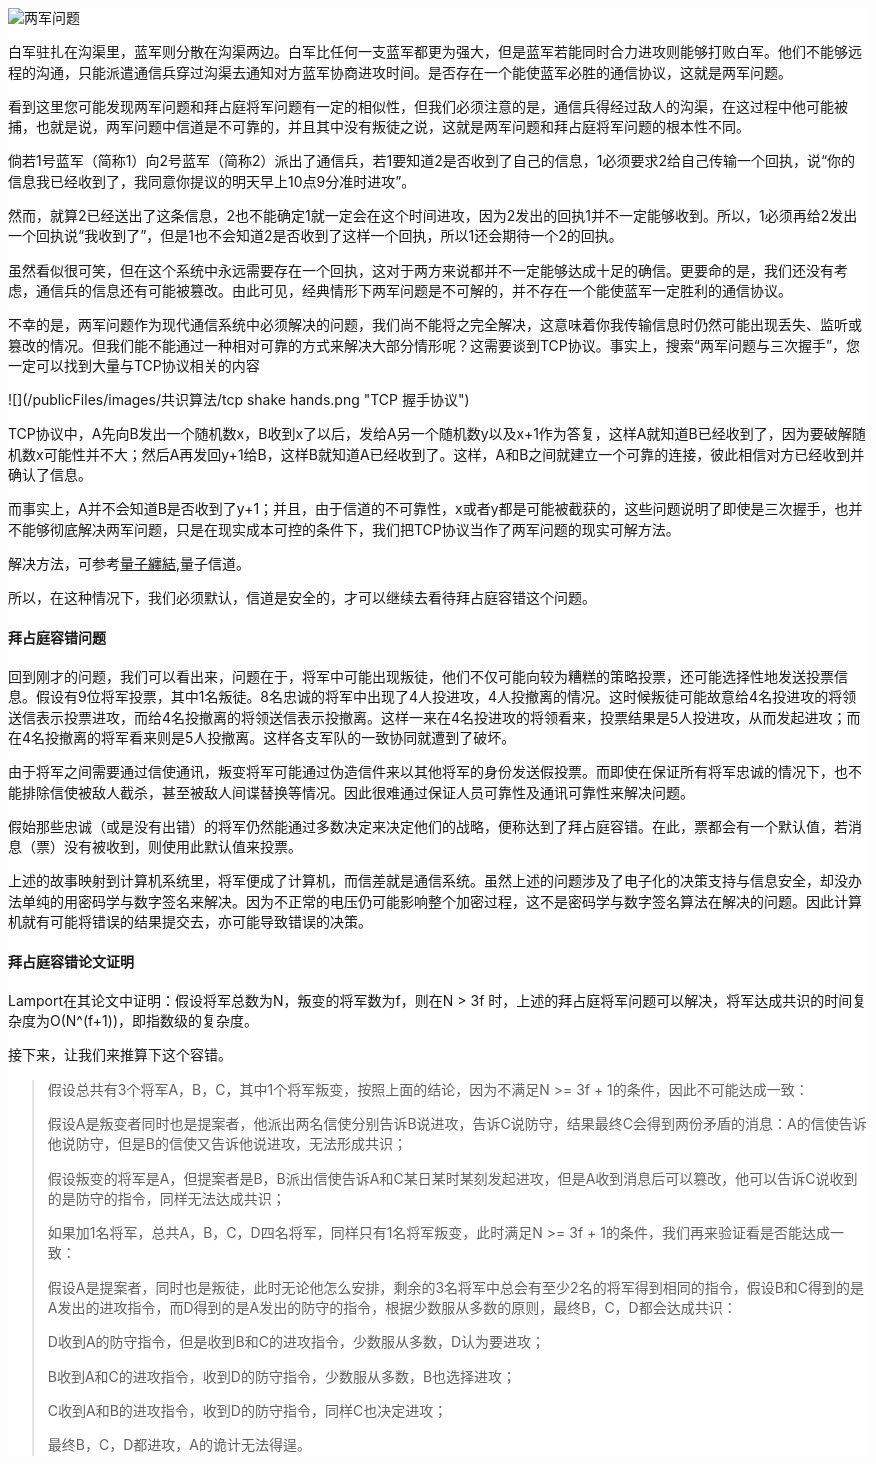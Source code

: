 ![](/publicFiles/images/共识算法/Two_Generals_Problem.png "两军问题")

白军驻扎在沟渠里，蓝军则分散在沟渠两边。白军比任何一支蓝军都更为强大，但是蓝军若能同时合力进攻则能够打败白军。他们不能够远程的沟通，只能派遣通信兵穿过沟渠去通知对方蓝军协商进攻时间。是否存在一个能使蓝军必胜的通信协议，这就是两军问题。

看到这里您可能发现两军问题和拜占庭将军问题有一定的相似性，但我们必须注意的是，通信兵得经过敌人的沟渠，在这过程中他可能被捕，也就是说，两军问题中信道是不可靠的，并且其中没有叛徒之说，这就是两军问题和拜占庭将军问题的根本性不同。

倘若1号蓝军（简称1）向2号蓝军（简称2）派出了通信兵，若1要知道2是否收到了自己的信息，1必须要求2给自己传输一个回执，说“你的信息我已经收到了，我同意你提议的明天早上10点9分准时进攻”。

然而，就算2已经送出了这条信息，2也不能确定1就一定会在这个时间进攻，因为2发出的回执1并不一定能够收到。所以，1必须再给2发出一个回执说“我收到了”，但是1也不会知道2是否收到了这样一个回执，所以1还会期待一个2的回执。

虽然看似很可笑，但在这个系统中永远需要存在一个回执，这对于两方来说都并不一定能够达成十足的确信。更要命的是，我们还没有考虑，通信兵的信息还有可能被篡改。由此可见，经典情形下两军问题是不可解的，并不存在一个能使蓝军一定胜利的通信协议。

不幸的是，两军问题作为现代通信系统中必须解决的问题，我们尚不能将之完全解决，这意味着你我传输信息时仍然可能出现丢失、监听或篡改的情况。但我们能不能通过一种相对可靠的方式来解决大部分情形呢？这需要谈到TCP协议。事实上，搜索“两军问题与三次握手”，您一定可以找到大量与TCP协议相关的内容


![](/publicFiles/images/共识算法/tcp shake hands.png "TCP 握手协议")

TCP协议中，A先向B发出一个随机数x，B收到x了以后，发给A另一个随机数y以及x+1作为答复，这样A就知道B已经收到了，因为要破解随机数x可能性并不大；然后A再发回y+1给B，这样B就知道A已经收到了。这样，A和B之间就建立一个可靠的连接，彼此相信对方已经收到并确认了信息。

而事实上，A并不会知道B是否收到了y+1；并且，由于信道的不可靠性，x或者y都是可能被截获的，这些问题说明了即使是三次握手，也并不能够彻底解决两军问题，只是在现实成本可控的条件下，我们把TCP协议当作了两军问题的现实可解方法。

解决方法，可参考[量子纏結](https://zh.wikipedia.org/wiki/%E9%87%8F%E5%AD%90%E7%BA%8F%E7%B5%90),量子信道。

所以，在这种情况下，我们必须默认，信道是安全的，才可以继续去看待拜占庭容错这个问题。

#### 拜占庭容错问题

回到刚才的问题，我们可以看出来，问题在于，将军中可能出现叛徒，他们不仅可能向较为糟糕的策略投票，还可能选择性地发送投票信息。假设有9位将军投票，其中1名叛徒。8名忠诚的将军中出现了4人投进攻，4人投撤离的情况。这时候叛徒可能故意给4名投进攻的将领送信表示投票进攻，而给4名投撤离的将领送信表示投撤离。这样一来在4名投进攻的将领看来，投票结果是5人投进攻，从而发起进攻；而在4名投撤离的将军看来则是5人投撤离。这样各支军队的一致协同就遭到了破坏。

由于将军之间需要通过信使通讯，叛变将军可能通过伪造信件来以其他将军的身份发送假投票。而即使在保证所有将军忠诚的情况下，也不能排除信使被敌人截杀，甚至被敌人间谍替换等情况。因此很难通过保证人员可靠性及通讯可靠性来解决问题。

假始那些忠诚（或是没有出错）的将军仍然能通过多数决定来决定他们的战略，便称达到了拜占庭容错。在此，票都会有一个默认值，若消息（票）没有被收到，则使用此默认值来投票。

上述的故事映射到计算机系统里，将军便成了计算机，而信差就是通信系统。虽然上述的问题涉及了电子化的决策支持与信息安全，却没办法单纯的用密码学与数字签名来解决。因为不正常的电压仍可能影响整个加密过程，这不是密码学与数字签名算法在解决的问题。因此计算机就有可能将错误的结果提交去，亦可能导致错误的决策。

#### 拜占庭容错论文证明

Lamport在其论文中证明：假设将军总数为N，叛变的将军数为f，则在N > 3f 时，上述的拜占庭将军问题可以解决，将军达成共识的时间复杂度为O(N^(f+1))，即指数级的复杂度。

接下来，让我们来推算下这个容错。

> 假设总共有3个将军A，B，C，其中1个将军叛变，按照上面的结论，因为不满足N >= 3f + 1的条件，因此不可能达成一致：
> 
> 假设A是叛变者同时也是提案者，他派出两名信使分别告诉B说进攻，告诉C说防守，结果最终C会得到两份矛盾的消息：A的信使告诉他说防守，但是B的信使又告诉他说进攻，无法形成共识；
> 
> 假设叛变的将军是A，但提案者是B，B派出信使告诉A和C某日某时某刻发起进攻，但是A收到消息后可以篡改，他可以告诉C说收到的是防守的指令，同样无法达成共识；
> 
> 如果加1名将军，总共A，B，C，D四名将军，同样只有1名将军叛变，此时满足N >= 3f + 1的条件，我们再来验证看是否能达成一致：
> 
> 假设A是提案者，同时也是叛徒，此时无论他怎么安排，剩余的3名将军中总会有至少2名的将军得到相同的指令，假设B和C得到的是A发出的进攻指令，而D得到的是A发出的防守的指令，根据少数服从多数的原则，最终B，C，D都会达成共识：
> 
> D收到A的防守指令，但是收到B和C的进攻指令，少数服从多数，D认为要进攻；
> 
> B收到A和C的进攻指令，收到D的防守指令，少数服从多数，B也选择进攻；
> 
> C收到A和B的进攻指令，收到D的防守指令，同样C也决定进攻；
> 
> 最终B，C，D都进攻，A的诡计无法得逞。
